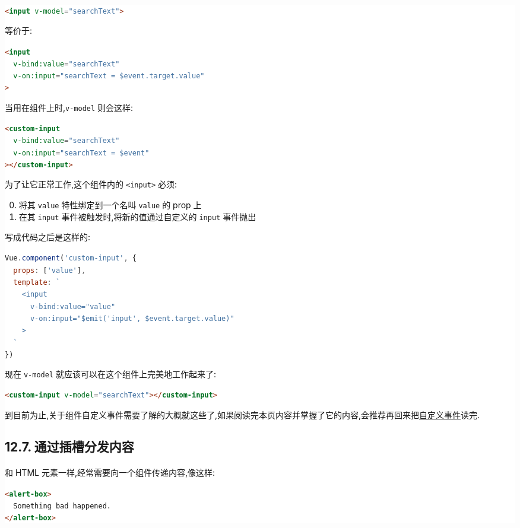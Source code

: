 ```html
<input v-model="searchText">
```

等价于:

```html
<input
  v-bind:value="searchText"
  v-on:input="searchText = $event.target.value"
>
```

当用在组件上时,`v-model` 则会这样:

``` html
<custom-input
  v-bind:value="searchText"
  v-on:input="searchText = $event"
></custom-input>
```

为了让它正常工作,这个组件内的 `<input>` 必须:

0. 将其 `value` 特性绑定到一个名叫 `value` 的 prop 上
0. 在其 `input` 事件被触发时,将新的值通过自定义的 `input` 事件抛出

写成代码之后是这样的:

```js
Vue.component('custom-input', {
  props: ['value'],
  template: `
    <input
      v-bind:value="value"
      v-on:input="$emit('input', $event.target.value)"
    >
  `
})
```

现在 `v-model` 就应该可以在这个组件上完美地工作起来了:

```html
<custom-input v-model="searchText"></custom-input>
```

到目前为止,关于组件自定义事件需要了解的大概就这些了,如果阅读完本页内容并掌握了它的内容,会推荐再回来把[自定义事件](components-custom-events.html)读完.<br>


## 12.7. 通过插槽分发内容

和 HTML 元素一样,经常需要向一个组件传递内容,像这样:

``` html
<alert-box>
  Something bad happened.
</alert-box>
```
